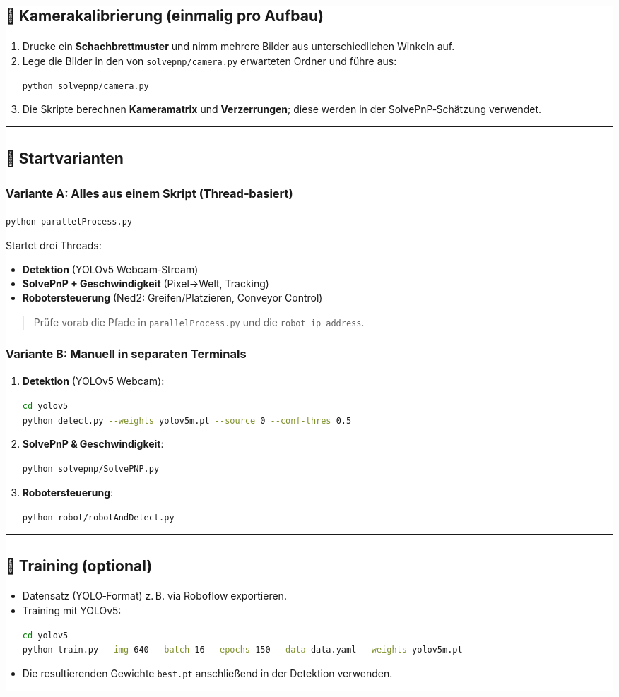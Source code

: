 ## 🎥 Kamera­kalibrierung (einmalig pro Aufbau)

1) Drucke ein **Schachbrettmuster** und nimm mehrere Bilder aus unterschiedlichen Winkeln auf.
2) Lege die Bilder in den von `solvepnp/camera.py` erwarteten Ordner und führe aus:
   ```bash
   python solvepnp/camera.py
   ```
3) Die Skripte berechnen **Kameramatrix** und **Verzerrungen**; diese werden in der SolvePnP‑Schätzung verwendet.

---

## 🚀 Startvarianten

### Variante A: Alles aus einem Skript (Thread‑basiert)
```bash
python parallelProcess.py
```
Startet drei Threads:
- **Detektion** (YOLOv5 Webcam‑Stream)
- **SolvePnP + Geschwindigkeit** (Pixel→Welt, Tracking)
- **Robotersteuerung** (Ned2: Greifen/Platzieren, Conveyor Control)

> Prüfe vorab die Pfade in `parallelProcess.py` und die `robot_ip_address`.

### Variante B: Manuell in separaten Terminals
1) **Detektion** (YOLOv5 Webcam):
   ```bash
   cd yolov5
   python detect.py --weights yolov5m.pt --source 0 --conf-thres 0.5
   ```
2) **SolvePnP & Geschwindigkeit**:
   ```bash
   python solvepnp/SolvePNP.py
   ```
3) **Robotersteuerung**:
   ```bash
   python robot/robotAndDetect.py
   ```

---

## 📝 Training (optional)

- Datensatz (YOLO‑Format) z. B. via Roboflow exportieren.
- Training mit YOLOv5:
  ```bash
  cd yolov5
  python train.py --img 640 --batch 16 --epochs 150 --data data.yaml --weights yolov5m.pt
  ```
- Die resultierenden Gewichte `best.pt` anschließend in der Detektion verwenden.

---
